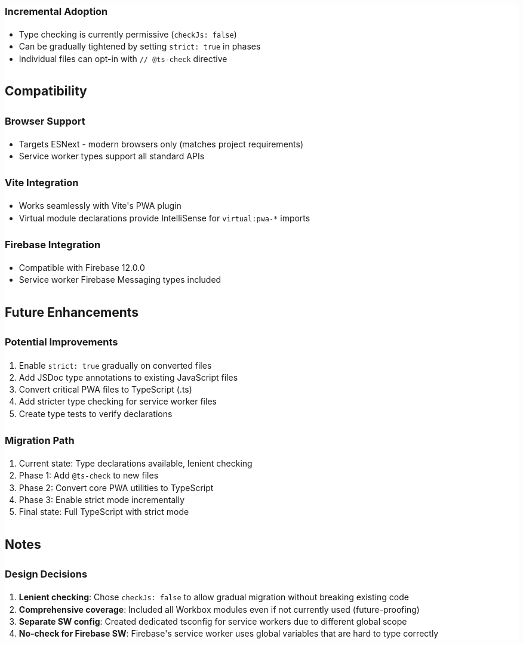 ### Incremental Adoption
- Type checking is currently permissive (`checkJs: false`)
- Can be gradually tightened by setting `strict: true` in phases
- Individual files can opt-in with `// @ts-check` directive

## Compatibility

### Browser Support
- Targets ESNext - modern browsers only (matches project requirements)
- Service worker types support all standard APIs

### Vite Integration
- Works seamlessly with Vite's PWA plugin
- Virtual module declarations provide IntelliSense for `virtual:pwa-*` imports

### Firebase Integration
- Compatible with Firebase 12.0.0
- Service worker Firebase Messaging types included

## Future Enhancements

### Potential Improvements
1. Enable `strict: true` gradually on converted files
2. Add JSDoc type annotations to existing JavaScript files
3. Convert critical PWA files to TypeScript (.ts)
4. Add stricter type checking for service worker files
5. Create type tests to verify declarations

### Migration Path
1. Current state: Type declarations available, lenient checking
2. Phase 1: Add `@ts-check` to new files
3. Phase 2: Convert core PWA utilities to TypeScript
4. Phase 3: Enable strict mode incrementally
5. Final state: Full TypeScript with strict mode

## Notes

### Design Decisions
1. **Lenient checking**: Chose `checkJs: false` to allow gradual migration without breaking existing code
2. **Comprehensive coverage**: Included all Workbox modules even if not currently used (future-proofing)
3. **Separate SW config**: Created dedicated tsconfig for service workers due to different global scope
4. **No-check for Firebase SW**: Firebase's service worker uses global variables that are hard to type correctly
